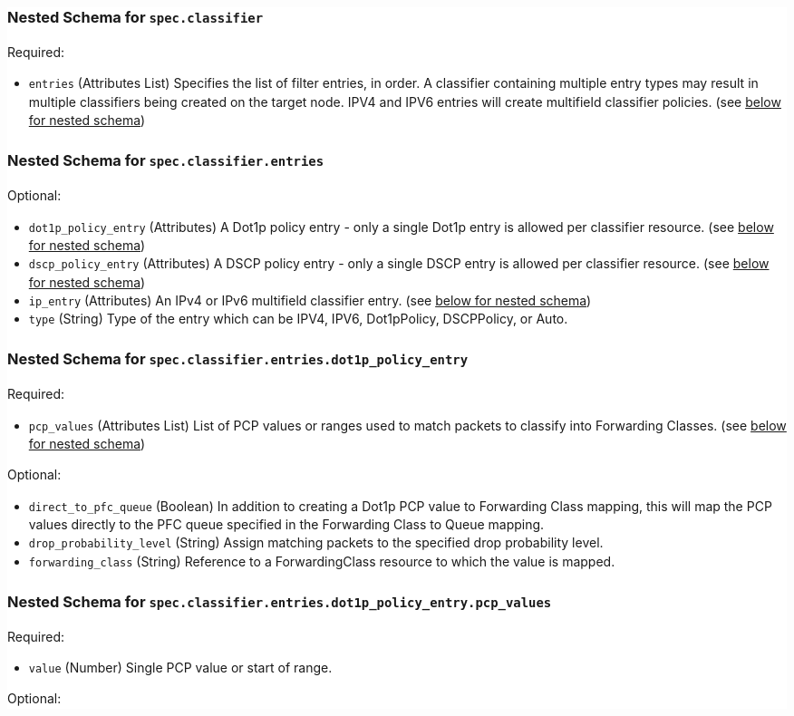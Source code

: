 <a id="nestedatt--spec--classifier"></a>
### Nested Schema for `spec.classifier`

Required:

- `entries` (Attributes List) Specifies the list of filter entries, in order.
A classifier containing multiple entry types may result in multiple classifiers being created on the target node.
IPV4 and IPV6 entries will create multifield classifier policies. (see [below for nested schema](#nestedatt--spec--classifier--entries))

<a id="nestedatt--spec--classifier--entries"></a>
### Nested Schema for `spec.classifier.entries`

Optional:

- `dot1p_policy_entry` (Attributes) A Dot1p policy entry - only a single Dot1p entry is allowed per classifier resource. (see [below for nested schema](#nestedatt--spec--classifier--entries--dot1p_policy_entry))
- `dscp_policy_entry` (Attributes) A DSCP policy entry - only a single DSCP entry is allowed per classifier resource. (see [below for nested schema](#nestedatt--spec--classifier--entries--dscp_policy_entry))
- `ip_entry` (Attributes) An IPv4 or IPv6 multifield classifier entry. (see [below for nested schema](#nestedatt--spec--classifier--entries--ip_entry))
- `type` (String) Type of the entry which can be IPV4, IPV6, Dot1pPolicy, DSCPPolicy, or Auto.

<a id="nestedatt--spec--classifier--entries--dot1p_policy_entry"></a>
### Nested Schema for `spec.classifier.entries.dot1p_policy_entry`

Required:

- `pcp_values` (Attributes List) List of PCP values or ranges used to match packets to classify into Forwarding Classes. (see [below for nested schema](#nestedatt--spec--classifier--entries--dot1p_policy_entry--pcp_values))

Optional:

- `direct_to_pfc_queue` (Boolean) In addition to creating a Dot1p PCP value to Forwarding Class mapping, this will map the PCP values directly to the PFC queue specified in the Forwarding Class to Queue mapping.
- `drop_probability_level` (String) Assign matching packets to the specified drop probability level.
- `forwarding_class` (String) Reference to a ForwardingClass resource to which the value is mapped.

<a id="nestedatt--spec--classifier--entries--dot1p_policy_entry--pcp_values"></a>
### Nested Schema for `spec.classifier.entries.dot1p_policy_entry.pcp_values`

Required:

- `value` (Number) Single PCP value or start of range.

Optional:
